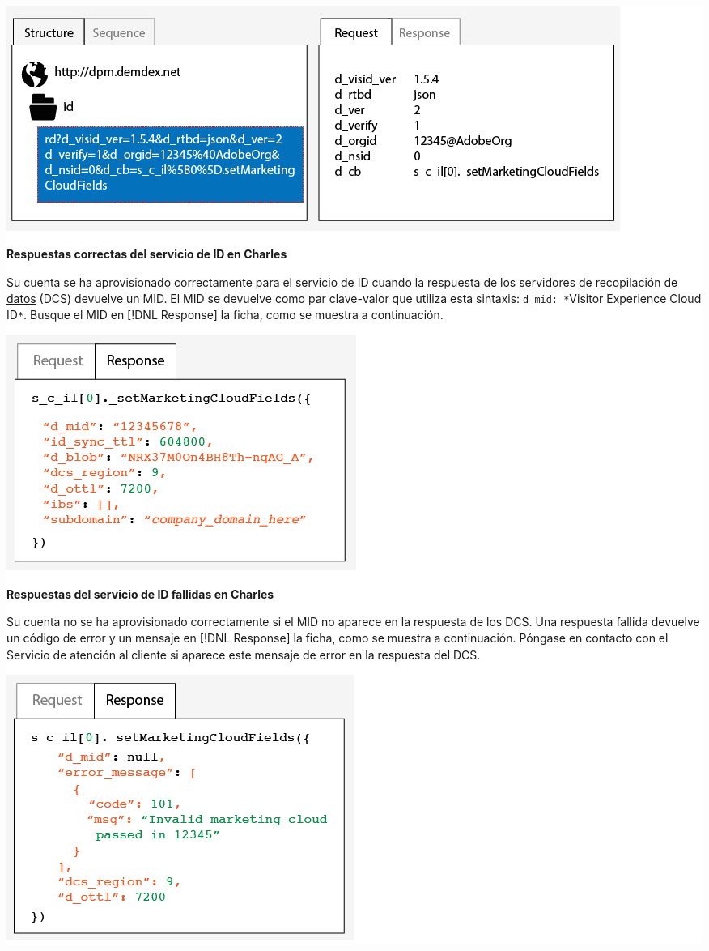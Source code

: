 ![](assets/charles_request.png)

**Respuestas correctas del servicio de ID en Charles**

Su cuenta se ha aprovisionado correctamente para el servicio de ID cuando la respuesta de los [servidores de recopilación de datos](https://marketing.adobe.com/resources/help/en_US/aam/c_compcollect.html) (DCS) devuelve un MID. El MID se devuelve como par clave-valor que utiliza esta sintaxis: `d_mid: *`Visitor Experience Cloud ID`*`. Busque el MID en [!DNL Response] la ficha, como se muestra a continuación.

![](assets/charles_response_success.png)

**Respuestas del servicio de ID fallidas en Charles**

Su cuenta no se ha aprovisionado correctamente si el MID no aparece en la respuesta de los DCS. Una respuesta fallida devuelve un código de error y un mensaje en [!DNL Response] la ficha, como se muestra a continuación. Póngase en contacto con el Servicio de atención al cliente si aparece este mensaje de error en la respuesta del DCS.

![](assets/charles_response_unsuccessful.png)